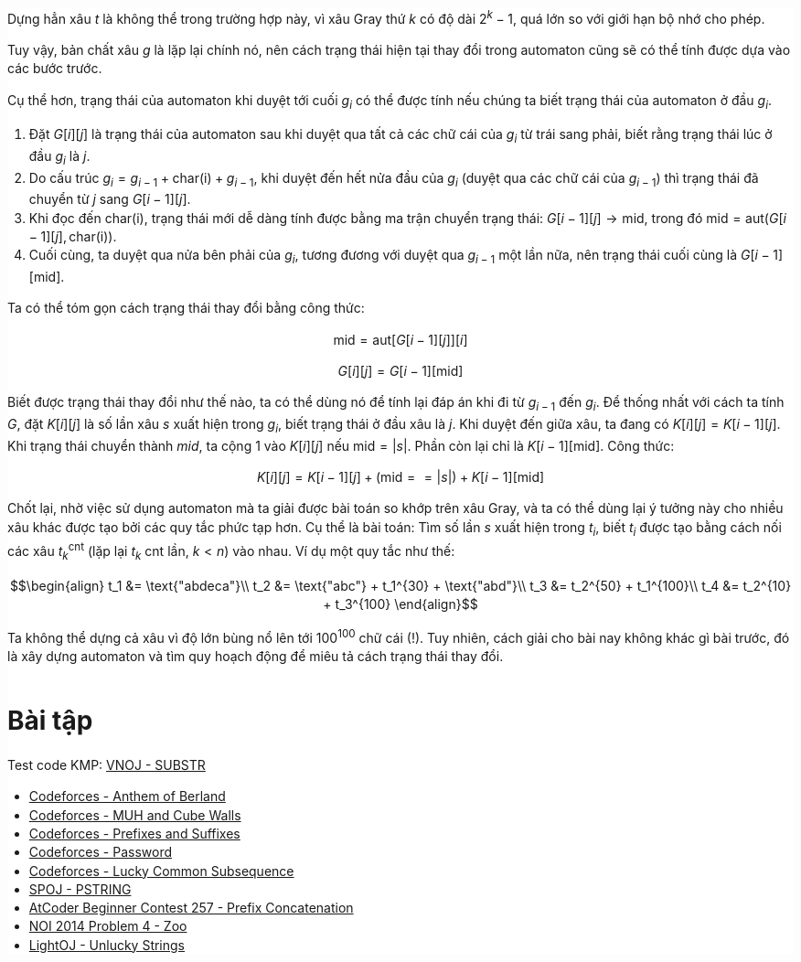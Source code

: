Dựng hẳn xâu $t$ là không thể trong trường hợp này, vì xâu Gray thứ $k$ có độ dài $2^k-1$, quá lớn so với giới hạn bộ nhớ cho phép.

Tuy vậy, bản chất xâu $g$ là lặp lại chính nó, nên cách trạng thái hiện tại thay đổi trong automaton cũng sẽ có thể tính được dựa vào các bước trước.

Cụ thể hơn, trạng thái của automaton khi duyệt tới cuối $g_i$ có thể được tính nếu chúng ta biết trạng thái của automaton ở đầu $g_i$.
1. Đặt $G[i][j]$ là trạng thái của automaton sau khi duyệt qua tất cả các chữ cái của $g_i$ từ trái sang phải, biết rằng trạng thái lúc ở đầu $g_i$ là $j$.
2. Do cấu trúc $g_i = g_{i-1} + \text{char(i)} + g_{i-1}$, khi duyệt đến hết nửa đầu của $g_i$ (duyệt qua các chữ cái của $g_{i-1}$) thì trạng thái đã chuyển từ $j$ sang $G[i-1][j]$.
3. Khi đọc đến $\text{char(i)}$, trạng thái mới dễ dàng tính được bằng ma trận chuyển trạng thái: $G[i-1][j] \rightarrow \text{mid}$, trong đó $\text{mid} = \text{aut}(G[i-1][j], \text{char(i)})$.
4. Cuối cùng, ta duyệt qua nửa bên phải của $g_i$, tương đương với duyệt qua $g_{i-1}$ một lần nữa, nên trạng thái cuối cùng là $G[i-1][\text{mid}]$.

Ta có thể tóm gọn cách trạng thái thay đổi bằng công thức:

$$\text{mid} = \text{aut}[G[i-1][j]][i]$$

$$G[i][j] = G[i-1][\text{mid}]$$

Biết được trạng thái thay đổi như thế nào, ta có thể dùng nó để tính lại đáp án khi đi từ $g_{i-1}$ đến $g_i$. Để thống nhất với cách ta tính $G$, đặt $K[i][j]$ là số lần xâu $s$ xuất hiện trong $g_i$, biết trạng thái ở đầu xâu là $j$. Khi duyệt đến giữa xâu, ta đang có $K[i][j] = K[i-1][j]$. Khi trạng thái chuyển thành $mid$, ta cộng $1$ vào $K[i][j]$ nếu $\text{mid} = \lvert s \rvert$. Phần còn lại chỉ là $K[i-1][\text{mid}]$. Công thức:

$$K[i][j] = K[i-1][j] + (\text{mid} == |s|) + K[i-1][\text{mid}]$$

Chốt lại, nhờ việc sử dụng automaton mà ta giải được bài toán so khớp trên xâu Gray, và ta có thể dùng lại ý tưởng này cho nhiều xâu khác được tạo bởi các quy tắc phức tạp hơn.
Cụ thể là bài toán: Tìm số lần $s$ xuất hiện trong $t_i$, biết $t_i$ được tạo bằng cách nối các xâu $t_k^{\text{cnt}}$ (lặp lại $t_k$ $\text{cnt}$ lần, $k \lt n$) vào nhau.
Ví dụ một quy tắc như thế:

$$\begin{align}
t_1 &= \text{"abdeca"}\\
t_2 &= \text{"abc"} + t_1^{30} + \text{"abd"}\\
t_3 &= t_2^{50} + t_1^{100}\\
t_4 &= t_2^{10} + t_3^{100}
\end{align}$$

Ta không thể dựng cả xâu vì độ lớn bùng nổ lên tới $100^{100}$ chữ cái (!). Tuy nhiên, cách giải cho bài nay không khác gì bài trước, đó là xây dựng automaton và tìm quy hoạch động để miêu tả cách trạng thái thay đổi.

# Bài tập
Test code KMP: [VNOJ - SUBSTR](https://oj.vnoi.info/problem/substr)
* [Codeforces - Anthem of Berland](http://codeforces.com/contest/808/problem/G)
* [Codeforces - MUH and Cube Walls](https://codeforces.com/problemset/problem/471/D)
* [Codeforces - Prefixes and Suffixes](https://codeforces.com/contest/432/problem/D)
* [Codeforces - Password](https://codeforces.com/problemset/problem/126/B)
* [Codeforces - Lucky Common Subsequence](https://codeforces.com/contest/346/problem/B)
* [SPOJ - PSTRING](https://www.spoj.com/problems/PSTRING/)
* [AtCoder Beginner Contest 257 - Prefix Concatenation](https://atcoder.jp/contests/abc257/editorial/4203)
* [NOI 2014 Problem 4 - Zoo](https://dmoj.ca/problem/noi14p4)
* [LightOJ - Unlucky Strings](https://lightoj.com/problem/unlucky-strings)
